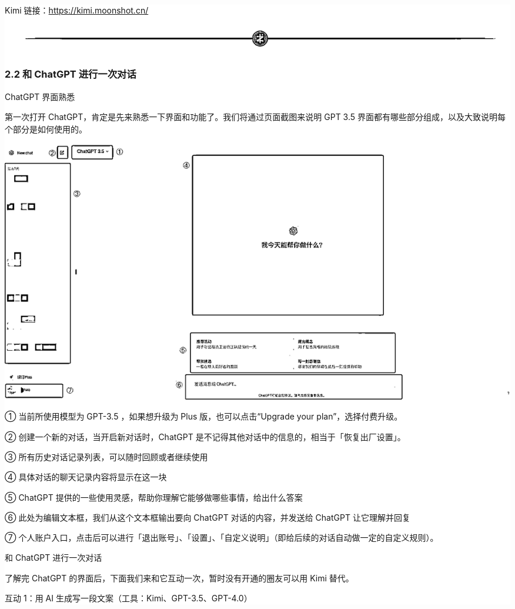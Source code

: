Kimi 链接：https://kimi.moonshot.cn/

![](img/facfbbd897edbe75dec48ab79afa0e86.png)

### 2.2 和 ChatGPT 进行一次对话

ChatGPT 界面熟悉

第一次打开 ChatGPT，肯定是先来熟悉一下界面和功能了。我们将通过页面截图来说明 GPT 3.5 界面都有哪些部分组成，以及大致说明每个部分是如何使用的。

![](img/dc47f0ba8bb52cb9acbf675708f939f8.png)

① 当前所使用模型为 GPT-3.5 ，如果想升级为 Plus 版，也可以点击“Upgrade your plan”，选择付费升级。

② 创建一个新的对话，当开启新对话时，ChatGPT 是不记得其他对话中的信息的，相当于「恢复出厂设置」。

③ 所有历史对话记录列表，可以随时回顾或者继续使用

④ 具体对话的聊天记录内容将显示在这一块

⑤ ChatGPT 提供的一些使用灵感，帮助你理解它能够做哪些事情，给出什么答案

⑥ 此处为编辑文本框，我们从这个文本框输出要向 ChatGPT 对话的内容，并发送给 ChatGPT 让它理解并回复

⑦ 个人账户入口，点击后可以进行「退出账号」、「设置」、「自定义说明」（即给后续的对话自动做一定的自定义规则）。

和 ChatGPT 进行一次对话

了解完 ChatGPT 的界面后，下面我们来和它互动一次，暂时没有开通的圈友可以用 Kimi 替代。

互动 1：用 AI 生成写一段文案（工具：Kimi、GPT-3.5、GPT-4.0）
